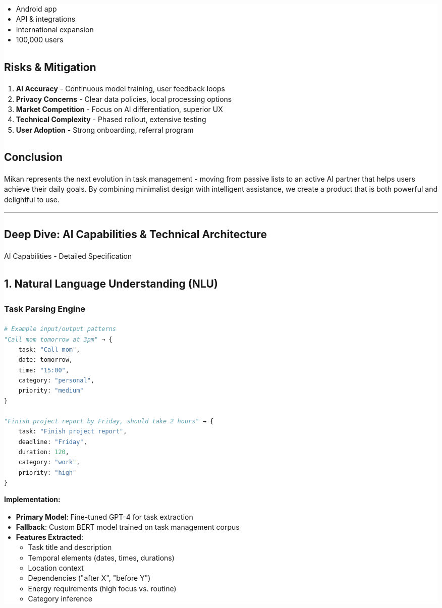 - Android app
- API & integrations
- International expansion
- 100,000 users

## Risks & Mitigation

1. **AI Accuracy** - Continuous model training, user feedback loops
2. **Privacy Concerns** - Clear data policies, local processing options
3. **Market Competition** - Focus on AI differentiation, superior UX
4. **Technical Complexity** - Phased rollout, extensive testing
5. **User Adoption** - Strong onboarding, referral program

## Conclusion

Mikan represents the next evolution in task management - moving from passive lists to an active AI partner that helps users achieve their daily goals. By combining minimalist design with intelligent assistance, we create a product that is both powerful and delightful to use.

---

## Deep Dive: AI Capabilities & Technical Architecture

AI Capabilities - Detailed Specification

## 1. Natural Language Understanding (NLU)

### Task Parsing Engine

```python
# Example input/output patterns
"Call mom tomorrow at 3pm" → {
    task: "Call mom",
    date: tomorrow,
    time: "15:00",
    category: "personal",
    priority: "medium"
}

"Finish project report by Friday, should take 2 hours" → {
    task: "Finish project report",
    deadline: "Friday",
    duration: 120,
    category: "work",
    priority: "high"
}
```

**Implementation:**

- **Primary Model**: Fine-tuned GPT-4 for task extraction
- **Fallback**: Custom BERT model trained on task management corpus
- **Features Extracted**:
  - Task title and description
  - Temporal elements (dates, times, durations)
  - Location context
  - Dependencies ("after X", "before Y")
  - Energy requirements (high focus vs. routine)
  - Category inference
